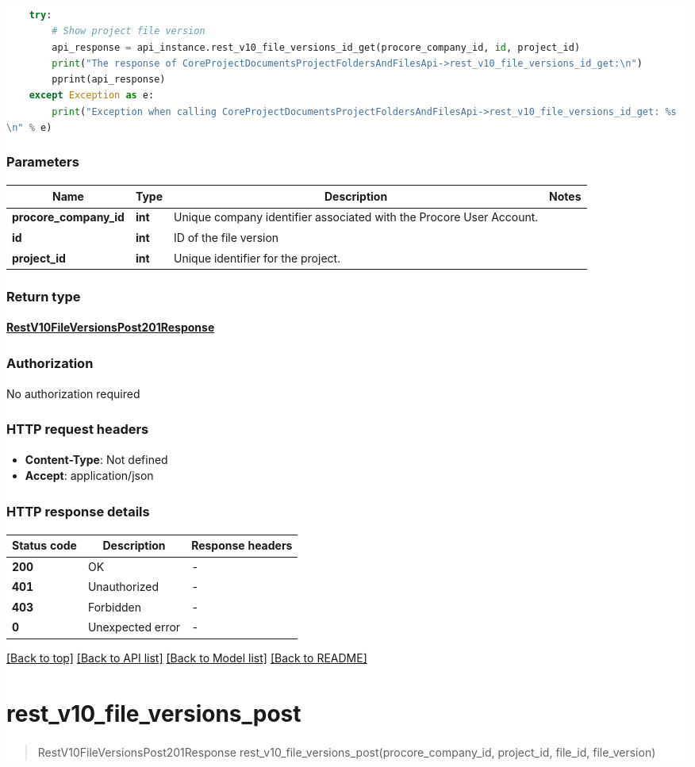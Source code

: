 ```python
    try:
        # Show project file version
        api_response = api_instance.rest_v10_file_versions_id_get(procore_company_id, id, project_id)
        print("The response of CoreProjectDocumentsProjectFoldersAndFilesApi->rest_v10_file_versions_id_get:\n")
        pprint(api_response)
    except Exception as e:
        print("Exception when calling CoreProjectDocumentsProjectFoldersAndFilesApi->rest_v10_file_versions_id_get: %s\n" % e)
```



### Parameters


Name | Type | Description  | Notes
------------- | ------------- | ------------- | -------------
 **procore_company_id** | **int**| Unique company identifier associated with the Procore User Account. | 
 **id** | **int**| ID of the file version | 
 **project_id** | **int**| Unique identifier for the project. | 

### Return type

[**RestV10FileVersionsPost201Response**](RestV10FileVersionsPost201Response.md)

### Authorization

No authorization required

### HTTP request headers

 - **Content-Type**: Not defined
 - **Accept**: application/json

### HTTP response details

| Status code | Description | Response headers |
|-------------|-------------|------------------|
**200** | OK |  -  |
**401** | Unauthorized |  -  |
**403** | Forbidden |  -  |
**0** | Unexpected error |  -  |

[[Back to top]](#) [[Back to API list]](../README.md#documentation-for-api-endpoints) [[Back to Model list]](../README.md#documentation-for-models) [[Back to README]](../README.md)

# **rest_v10_file_versions_post**
> RestV10FileVersionsPost201Response rest_v10_file_versions_post(procore_company_id, project_id, file_id, file_version)
